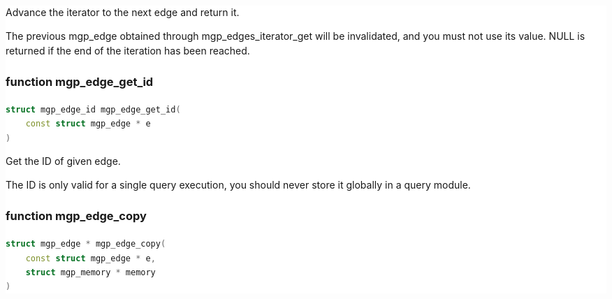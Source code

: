 Advance the iterator to the next edge and return it. 


























The previous mgp_edge obtained through mgp_edges_iterator_get will be invalidated, and you must not use its value. NULL is returned if the end of the iteration has been reached. 


### function mgp_edge_get_id

```cpp
struct mgp_edge_id mgp_edge_get_id(
    const struct mgp_edge * e
)
```

Get the ID of given edge. 


























The ID is only valid for a single query execution, you should never store it globally in a query module. 


### function mgp_edge_copy

```cpp
struct mgp_edge * mgp_edge_copy(
    const struct mgp_edge * e,
    struct mgp_memory * memory
)
```
